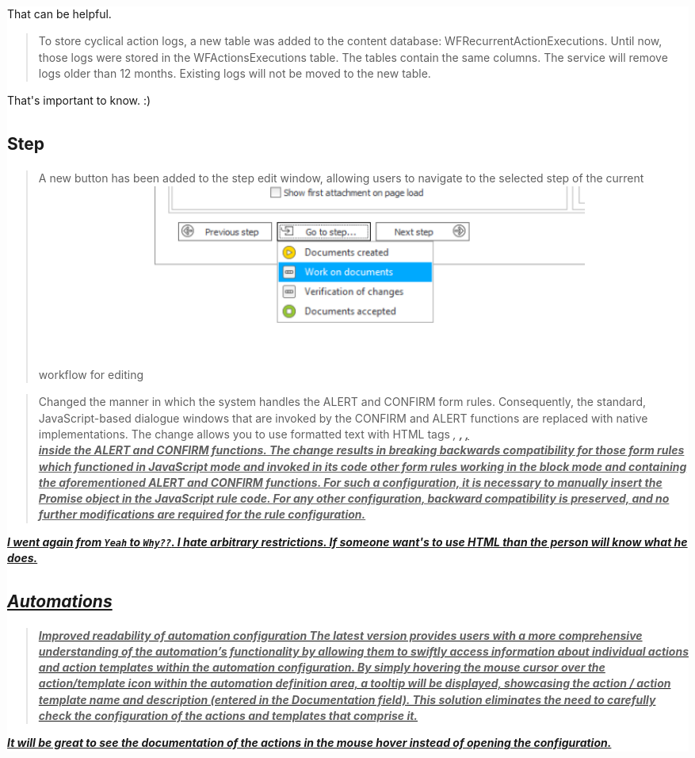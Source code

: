 That can be helpful.

> To store cyclical action logs, a new table was added to the content database:  WFRecurrentActionExecutions. Until now, those logs were stored in the  WFActionsExecutions table. The tables contain the same columns. The service will remove logs older than 12 months.
> Existing logs will not be moved to the new table.

That's important to know. :)

## Step 

>A new button has been added to the step edit window, allowing users to navigate to the selected step of the current workflow for editing
![](/assets/images/posts/2024-07-09-WEBCON-BPS-2024-Change-log/2024-07-09-21-39-33.png)


> Changed the manner in which the system handles the ALERT and CONFIRM form rules. Consequently, the standard, JavaScript-based dialogue windows that are invoked by the CONFIRM and ALERT functions are replaced with native implementations. The change allows you to use formatted text with HTML tags <i>, <b>, <u>, <br> inside the ALERT and CONFIRM functions.
> The change results in breaking backwards compatibility for those form rules which functioned in JavaScript mode and invoked in its code other form rules working in the block mode and containing the aforementioned ALERT and CONFIRM functions. For such a configuration, it is necessary to manually insert the Promise object in the JavaScript rule code.
>For any other configuration, backward compatibility is preserved, and no further modifications are required for the rule configuration.

I went again from `Yeah` to `Why??`. I hate arbitrary  restrictions. If someone want's to use HTML than the person will know what he does.

## Automations
> Improved readability of automation configuration
> The latest version provides users with a more comprehensive understanding of the automation’s functionality by allowing them to swiftly access information about individual actions and action templates within the automation configuration. By simply hovering the mouse cursor over the action/template icon within the automation definition area, a tooltip will be displayed, showcasing the action / action template name and description (entered in the Documentation field). This solution eliminates the need to carefully check the configuration of the actions and templates that comprise it.

It will be great to see the documentation of the actions in the mouse hover instead of opening the configuration.
